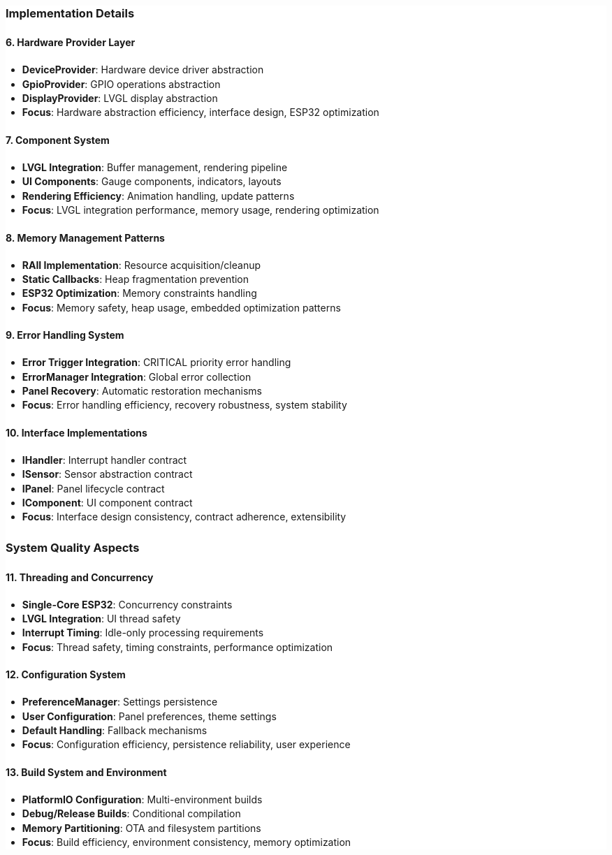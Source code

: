 ### Implementation Details

#### 6. Hardware Provider Layer
- **DeviceProvider**: Hardware device driver abstraction
- **GpioProvider**: GPIO operations abstraction
- **DisplayProvider**: LVGL display abstraction
- **Focus**: Hardware abstraction efficiency, interface design, ESP32 optimization

#### 7. Component System
- **LVGL Integration**: Buffer management, rendering pipeline
- **UI Components**: Gauge components, indicators, layouts
- **Rendering Efficiency**: Animation handling, update patterns
- **Focus**: LVGL integration performance, memory usage, rendering optimization

#### 8. Memory Management Patterns
- **RAII Implementation**: Resource acquisition/cleanup
- **Static Callbacks**: Heap fragmentation prevention
- **ESP32 Optimization**: Memory constraints handling
- **Focus**: Memory safety, heap usage, embedded optimization patterns

#### 9. Error Handling System
- **Error Trigger Integration**: CRITICAL priority error handling
- **ErrorManager Integration**: Global error collection
- **Panel Recovery**: Automatic restoration mechanisms
- **Focus**: Error handling efficiency, recovery robustness, system stability

#### 10. Interface Implementations
- **IHandler**: Interrupt handler contract
- **ISensor**: Sensor abstraction contract
- **IPanel**: Panel lifecycle contract
- **IComponent**: UI component contract
- **Focus**: Interface design consistency, contract adherence, extensibility

### System Quality Aspects

#### 11. Threading and Concurrency
- **Single-Core ESP32**: Concurrency constraints
- **LVGL Integration**: UI thread safety
- **Interrupt Timing**: Idle-only processing requirements
- **Focus**: Thread safety, timing constraints, performance optimization

#### 12. Configuration System
- **PreferenceManager**: Settings persistence
- **User Configuration**: Panel preferences, theme settings
- **Default Handling**: Fallback mechanisms
- **Focus**: Configuration efficiency, persistence reliability, user experience

#### 13. Build System and Environment
- **PlatformIO Configuration**: Multi-environment builds
- **Debug/Release Builds**: Conditional compilation
- **Memory Partitioning**: OTA and filesystem partitions
- **Focus**: Build efficiency, environment consistency, memory optimization

